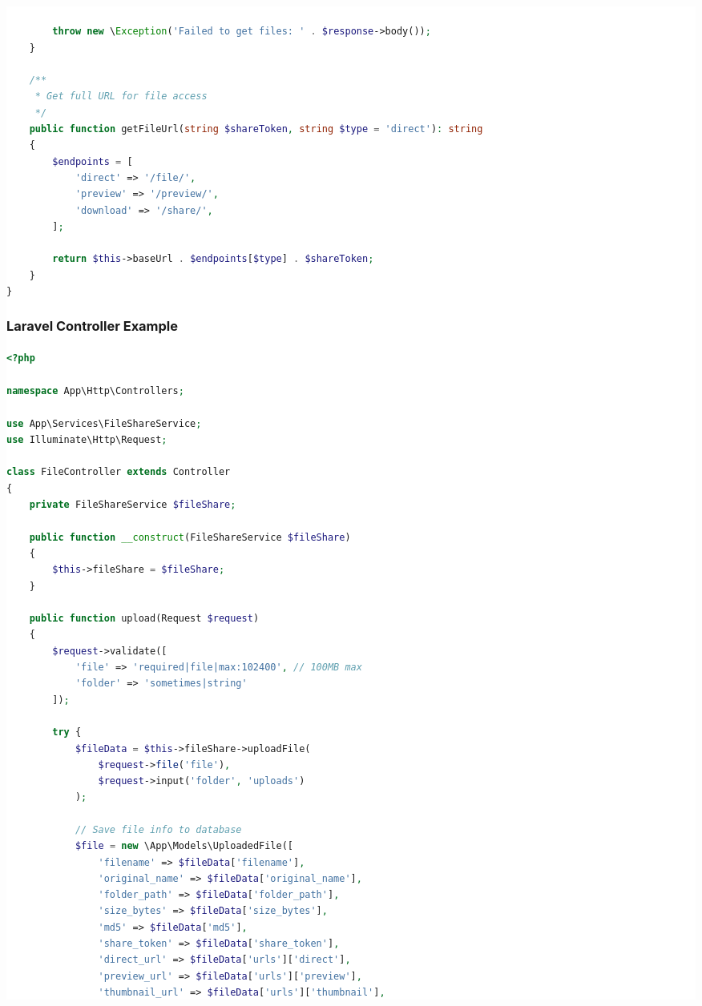```php

        throw new \Exception('Failed to get files: ' . $response->body());
    }

    /**
     * Get full URL for file access
     */
    public function getFileUrl(string $shareToken, string $type = 'direct'): string
    {
        $endpoints = [
            'direct' => '/file/',
            'preview' => '/preview/',
            'download' => '/share/',
        ];

        return $this->baseUrl . $endpoints[$type] . $shareToken;
    }
}
```

### Laravel Controller Example

```php
<?php

namespace App\Http\Controllers;

use App\Services\FileShareService;
use Illuminate\Http\Request;

class FileController extends Controller
{
    private FileShareService $fileShare;

    public function __construct(FileShareService $fileShare)
    {
        $this->fileShare = $fileShare;
    }

    public function upload(Request $request)
    {
        $request->validate([
            'file' => 'required|file|max:102400', // 100MB max
            'folder' => 'sometimes|string'
        ]);

        try {
            $fileData = $this->fileShare->uploadFile(
                $request->file('file'),
                $request->input('folder', 'uploads')
            );

            // Save file info to database
            $file = new \App\Models\UploadedFile([
                'filename' => $fileData['filename'],
                'original_name' => $fileData['original_name'],
                'folder_path' => $fileData['folder_path'],
                'size_bytes' => $fileData['size_bytes'],
                'md5' => $fileData['md5'],
                'share_token' => $fileData['share_token'],
                'direct_url' => $fileData['urls']['direct'],
                'preview_url' => $fileData['urls']['preview'],
                'thumbnail_url' => $fileData['urls']['thumbnail'],
```